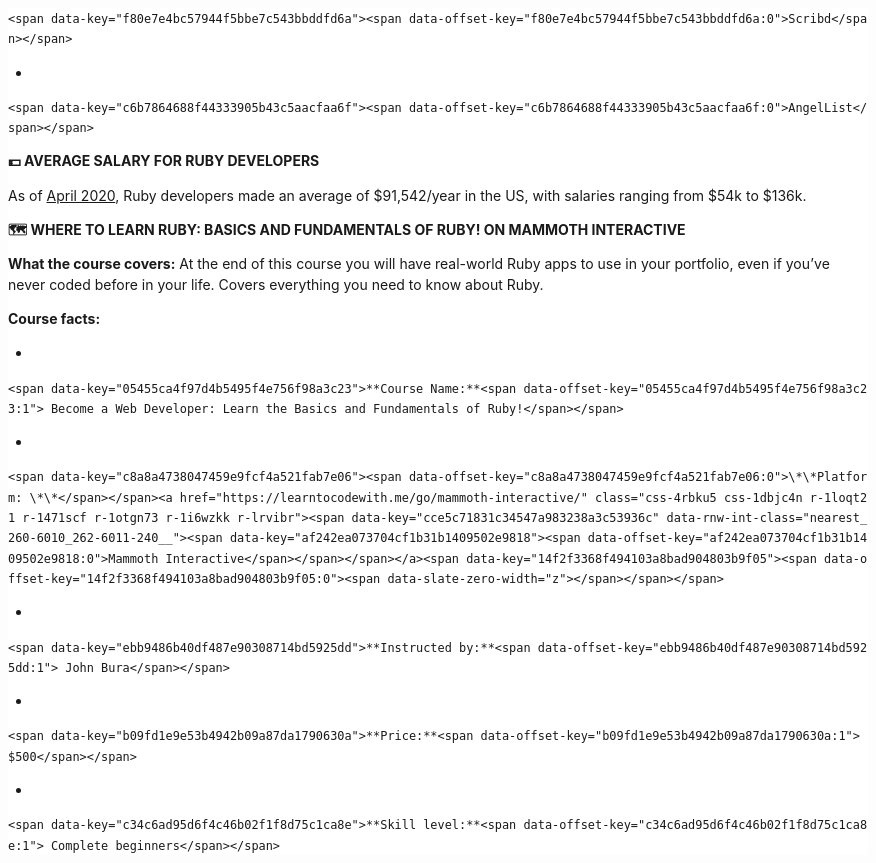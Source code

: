     <span data-key="f80e7e4bc57944f5bbe7c543bbddfd6a"><span data-offset-key="f80e7e4bc57944f5bbe7c543bbddfd6a:0">Scribd</span></span>

-   

    <span data-key="c6b7864688f44333905b43c5aacfaa6f"><span data-offset-key="c6b7864688f44333905b43c5aacfaa6f:0">AngelList</span></span>

<span data-key="5fc6aadfc77147759182c999b2e7dc8a">**💵 AVERAGE SALARY FOR RUBY DEVELOPERS**</span>

<span data-key="3e8fd95db1e14941992aee63c63e531b"><span data-offset-key="3e8fd95db1e14941992aee63c63e531b:0">As of </span></span><a href="https://www.glassdoor.com/Salaries/ruby-on-rails-developer-salary-SRCH_KO0,23.htm" class="css-4rbku5 css-1dbjc4n r-1loqt21 r-1471scf r-1otgn73 r-1i6wzkk r-lrvibr"><span data-key="4676d4eb59e3458bb61d8e8669d3d8e8" data-rnw-int-class="nearest_260-6010_262-6011-240__"><span data-key="e63836b398374f5cbc84a7616ebeb65e"><span data-offset-key="e63836b398374f5cbc84a7616ebeb65e:0">April 2020</span></span></span></a><span data-key="2bcc2ca3a3be4adda89aee6d0c6ee386"><span data-offset-key="2bcc2ca3a3be4adda89aee6d0c6ee386:0">, Ruby developers made an average of $91,542/year in the US, with salaries ranging from $54k to $136k.</span></span>

<span data-key="814b7f364b07430ca28746b1990101fc">**🗺️ WHERE TO LEARN RUBY: BASICS AND FUNDAMENTALS OF RUBY! ON MAMMOTH INTERACTIVE**</span>

<span data-key="8e6f80a0ca5541bc80227b0e74a34aa0">**What the course covers:**<span data-offset-key="8e6f80a0ca5541bc80227b0e74a34aa0:1"> At the end of this course you will have real-world Ruby apps to use in your portfolio, even if you’ve never coded before in your life. Covers everything you need to know about Ruby.</span></span>

<span data-key="b437242709b147708625c4110610fca8">**Course facts:**</span>

-   

    <span data-key="05455ca4f97d4b5495f4e756f98a3c23">**Course Name:**<span data-offset-key="05455ca4f97d4b5495f4e756f98a3c23:1"> Become a Web Developer: Learn the Basics and Fundamentals of Ruby!</span></span>

-   

    <span data-key="c8a8a4738047459e9fcf4a521fab7e06"><span data-offset-key="c8a8a4738047459e9fcf4a521fab7e06:0">\*\*Platform: \*\*</span></span><a href="https://learntocodewith.me/go/mammoth-interactive/" class="css-4rbku5 css-1dbjc4n r-1loqt21 r-1471scf r-1otgn73 r-1i6wzkk r-lrvibr"><span data-key="cce5c71831c34547a983238a3c53936c" data-rnw-int-class="nearest_260-6010_262-6011-240__"><span data-key="af242ea073704cf1b31b1409502e9818"><span data-offset-key="af242ea073704cf1b31b1409502e9818:0">Mammoth Interactive</span></span></span></a><span data-key="14f2f3368f494103a8bad904803b9f05"><span data-offset-key="14f2f3368f494103a8bad904803b9f05:0"><span data-slate-zero-width="z">​</span></span></span>

-   

    <span data-key="ebb9486b40df487e90308714bd5925dd">**Instructed by:**<span data-offset-key="ebb9486b40df487e90308714bd5925dd:1"> John Bura</span></span>

-   

    <span data-key="b09fd1e9e53b4942b09a87da1790630a">**Price:**<span data-offset-key="b09fd1e9e53b4942b09a87da1790630a:1"> $500</span></span>

-   

    <span data-key="c34c6ad95d6f4c46b02f1f8d75c1ca8e">**Skill level:**<span data-offset-key="c34c6ad95d6f4c46b02f1f8d75c1ca8e:1"> Complete beginners</span></span>
